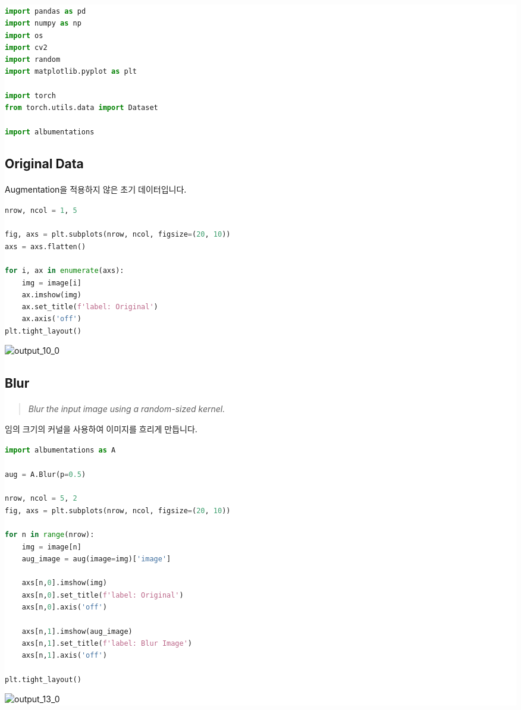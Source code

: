 ```python
import pandas as pd
import numpy as np
import os
import cv2
import random
import matplotlib.pyplot as plt

import torch
from torch.utils.data import Dataset

import albumentations
```

## Original Data
Augmentation을 적용하지 않은 초기 데이터입니다.

```python
nrow, ncol = 1, 5

fig, axs = plt.subplots(nrow, ncol, figsize=(20, 10))
axs = axs.flatten()

for i, ax in enumerate(axs):
    img = image[i]
    ax.imshow(img)
    ax.set_title(f'label: Original')
    ax.axis('off')
plt.tight_layout()
```
![output_10_0](https://user-images.githubusercontent.com/47301926/76653209-92819400-65ab-11ea-9e99-61145039a325.png)

## Blur

> *Blur the input image using a random-sized kernel.*

임의 크기의 커널을 사용하여 이미지를 흐리게 만듭니다.

```python
import albumentations as A

aug = A.Blur(p=0.5)

nrow, ncol = 5, 2
fig, axs = plt.subplots(nrow, ncol, figsize=(20, 10))

for n in range(nrow):
    img = image[n]
    aug_image = aug(image=img)['image']

    axs[n,0].imshow(img)
    axs[n,0].set_title(f'label: Original')
    axs[n,0].axis('off')

    axs[n,1].imshow(aug_image)
    axs[n,1].set_title(f'label: Blur Image')
    axs[n,1].axis('off')

plt.tight_layout()
```
![output_13_0](https://user-images.githubusercontent.com/47301926/76653210-92819400-65ab-11ea-9874-c025988d1c99.png)
